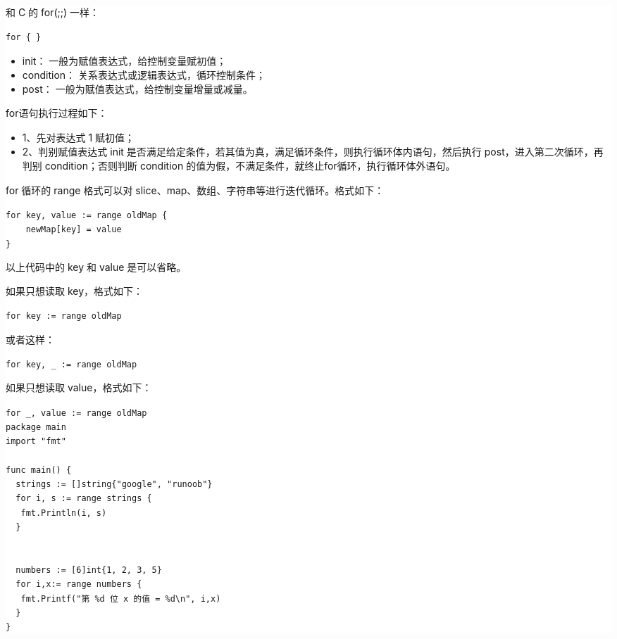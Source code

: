 和 C 的 for(;;) 一样：

```plain
for { }
```

-   init： 一般为赋值表达式，给控制变量赋初值；
-   condition： 关系表达式或逻辑表达式，循环控制条件；
-   post： 一般为赋值表达式，给控制变量增量或减量。

for语句执行过程如下：

-   1、先对表达式 1 赋初值；
-   2、判别赋值表达式 init 是否满足给定条件，若其值为真，满足循环条件，则执行循环体内语句，然后执行 post，进入第二次循环，再判别 condition；否则判断 condition 的值为假，不满足条件，就终止for循环，执行循环体外语句。

for 循环的 range 格式可以对 slice、map、数组、字符串等进行迭代循环。格式如下：

```plain
for key, value := range oldMap {
    newMap[key] = value
}
```

以上代码中的 key 和 value 是可以省略。

如果只想读取 key，格式如下：

```plain
for key := range oldMap
```

或者这样：

```plain
for key, _ := range oldMap
```

如果只想读取 value，格式如下：

```plain
for _, value := range oldMap
package main
import "fmt"

func main() {
  strings := []string{"google", "runoob"}
  for i, s := range strings {
   fmt.Println(i, s)
  }


  numbers := [6]int{1, 2, 3, 5}
  for i,x:= range numbers {
   fmt.Printf("第 %d 位 x 的值 = %d\n", i,x)
  } 
}
```
